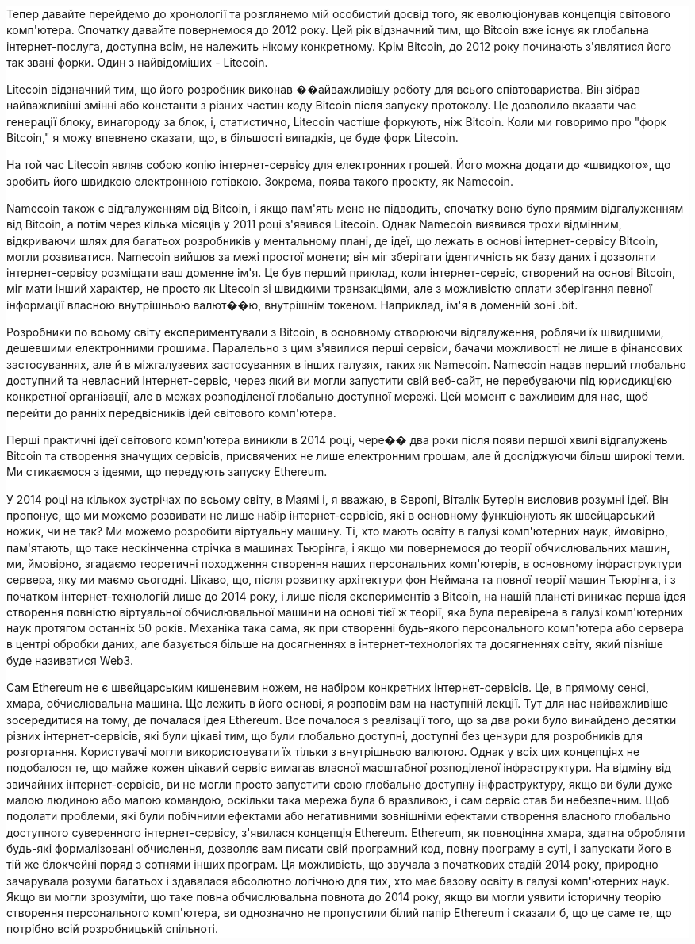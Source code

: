 Тепер давайте перейдемо до хронології та розглянемо мій особистий досвід того, як еволюціонував концепція світового комп'ютера. Спочатку давайте повернемося до 2012 року. Цей рік відзначний тим, що Bitcoin вже існує як глобальна інтернет-послуга, доступна всім, не належить нікому конкретному. Крім Bitcoin, до 2012 року починають з'являтися його так звані форки. Один з найвідоміших - Litecoin.

Litecoin відзначний тим, що його розробник виконав ��айважливішу роботу для всього співтовариства. Він зібрав найважливіші змінні або константи з різних частин коду Bitcoin після запуску протоколу. Це дозволило вказати час генерації блоку, винагороду за блок, і, статистично, Litecoin частіше форкують, ніж Bitcoin. Коли ми говоримо про "форк Bitcoin," я можу впевнено сказати, що, в більшості випадків, це буде форк Litecoin.

На той час Litecoin являв собою копію інтернет-сервісу для електронних грошей. Його можна додати до «швидкого», що зробить його швидкою електронною готівкою. Зокрема, поява такого проекту, як Namecoin.

Namecoin також є відгалуженням від Bitcoin, і якщо пам'ять мене не підводить, спочатку воно було прямим відгалуженням від Bitcoin, а потім через кілька місяців у 2011 році з'явився Litecoin. Однак Namecoin виявився трохи відмінним, відкриваючи шлях для багатьох розробників у ментальному плані, де ідеї, що лежать в основі інтернет-сервісу Bitcoin, могли розвиватися. Namecoin вийшов за межі простої монети; він міг зберігати ідентичність як базу даних і дозволяти інтернет-сервісу розміщати ваш доменне ім'я. Це був перший приклад, коли інтернет-сервіс, створений на основі Bitcoin, міг мати інший характер, не просто як Litecoin зі швидкими транзакціями, але з можливістю оплати зберігання певної інформації власною внутрішньою валют��ю, внутрішнім токеном. Наприклад, ім'я в доменній зоні .bit.

Розробники по всьому світу експериментували з Bitcoin, в основному створюючи відгалуження, роблячи їх швидшими, дешевшими електронними грошима. Паралельно з цим з'явилися перші сервіси, бачачи можливості не лише в фінансових застосуваннях, але й в міжгалузевих застосуваннях в інших галузях, таких як Namecoin. Namecoin надав перший глобально доступний та невласний інтернет-сервіс, через який ви могли запустити свій веб-сайт, не перебуваючи під юрисдикцією конкретної організації, але в межах розподіленої глобально доступної мережі. Цей момент є важливим для нас, щоб перейти до ранніх передвісників ідей світового комп'ютера.

Перші практичні ідеї світового комп'ютера виникли в 2014 році, чере�� два роки після появи першої хвилі відгалужень Bitcoin та створення значущих сервісів, присвячених не лише електронним грошам, але й досліджуючи більш широкі теми. Ми стикаємося з ідеями, що передують запуску Ethereum.

У 2014 році на кількох зустрічах по всьому світу, в Маямі і, я вважаю, в Європі, Віталік Бутерін висловив розумні ідеї. Він пропонує, що ми можемо розвивати не лише набір інтернет-сервісів, які в основному функціонують як швейцарський ножик, чи не так? Ми можемо розробити віртуальну машину. Ті, хто мають освіту в галузі комп'ютерних наук, ймовірно, пам'ятають, що таке нескінченна стрічка в машинах Тьюрінга, і якщо ми повернемося до теорії обчислювальних машин, ми, ймовірно, згадаємо теоретичні походження створення наших персональних комп'ютерів, в основному інфраструктури сервера, яку ми маємо сьогодні. Цікаво, що, після розвитку архітектури фон Неймана та повної теорії машин Тьюрінга, і з початком інтернет-технологій лише до 2014 року, і лише після експериментів з Bitcoin, на нашій планеті виникає перша ідея створення повністю віртуальної обчислювальної машини на основі тієї ж теорії, яка була перевірена в галузі комп'ютерних наук протягом останніх 50 років. Механіка така сама, як при створенні будь-якого персонального комп'ютера або сервера в центрі обробки даних, але базується більше на досягненнях в інтернет-технологіях та досягненнях світу, який пізніше буде називатися Web3.

Сам Ethereum не є швейцарським кишеневим ножем, не набіром конкретних інтернет-сервісів. Це, в прямому сенсі, хмара, обчислювальна машина. Що лежить в його основі, я розповім вам на наступній лекції. Тут для нас найважливіше зосередитися на тому, де почалася ідея Ethereum. Все почалося з реалізації того, що за два роки було винайдено десятки різних інтернет-сервісів, які були цікаві тим, що були глобально доступні, доступні без цензури для розробників для розгортання. Користувачі могли використовувати їх тільки з внутрішньою валютою. Однак у всіх цих концепціях не подобалося те, що майже кожен цікавий сервіс вимагав власної масштабної розподіленої інфраструктури. На відміну від звичайних інтернет-сервісів, ви не могли просто запустити свою глобально доступну інфраструктуру, якщо ви були дуже малою людиною або малою командою, оскільки така мережа була б вразливою, і сам сервіс став би небезпечним. Щоб подолати проблеми, які були побічними ефектами або негативними зовнішніми ефектами створення власного глобально доступного суверенного інтернет-сервісу, з'явилася концепція Ethereum. Ethereum, як повноцінна хмара, здатна обробляти будь-які формалізовані обчислення, дозволяє вам писати свій програмний код, повну програму в суті, і запускати його в тій же блокчейні поряд з сотнями інших програм. Ця можливість, що звучала з початкових стадій 2014 року, природно зачарувала розуми багатьох і здавалася абсолютно логічною для тих, хто має базову освіту в галузі комп'ютерних наук. Якщо ви могли зрозуміти, що таке повна обчислювальна повнота до 2014 року, якщо ви могли уявити історичну теорію створення персонального комп'ютера, ви однозначно не пропустили білий папір Ethereum і сказали б, що це саме те, що потрібно всій розробницькій спільноті.